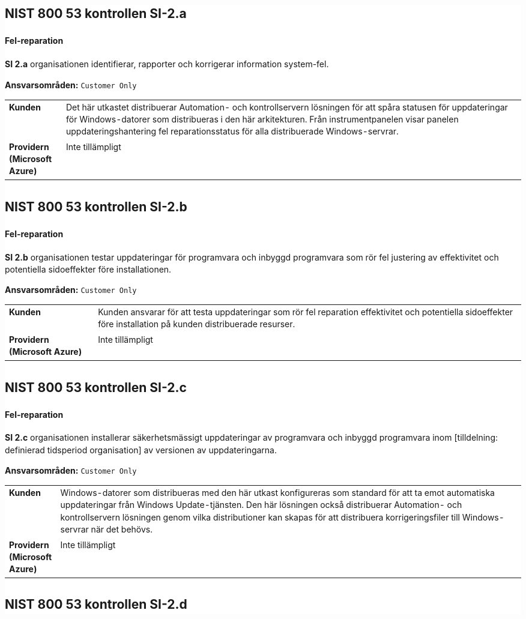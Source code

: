 
 ## <a name="nist-800-53-control-si-2a"></a>NIST 800 53 kontrollen SI-2.a

#### <a name="flaw-remediation"></a>Fel-reparation

**SI 2.a** organisationen identifierar, rapporter och korrigerar information system-fel.

**Ansvarsområden:** `Customer Only`

|||
|---|---|
| **Kunden** | Det här utkastet distribuerar Automation- och kontrollservern lösningen för att spåra statusen för uppdateringar för Windows-datorer som distribueras i den här arkitekturen. Från instrumentpanelen visar panelen uppdateringshantering fel reparationsstatus för alla distribuerade Windows-servrar. |
| **Providern (Microsoft Azure)** | Inte tillämpligt |


 ## <a name="nist-800-53-control-si-2b"></a>NIST 800 53 kontrollen SI-2.b

#### <a name="flaw-remediation"></a>Fel-reparation

**SI 2.b** organisationen testar uppdateringar för programvara och inbyggd programvara som rör fel justering av effektivitet och potentiella sidoeffekter före installationen.

**Ansvarsområden:** `Customer Only`

|||
|---|---|
| **Kunden** | Kunden ansvarar för att testa uppdateringar som rör fel reparation effektivitet och potentiella sidoeffekter före installation på kunden distribuerade resurser. |
| **Providern (Microsoft Azure)** | Inte tillämpligt |


 ## <a name="nist-800-53-control-si-2c"></a>NIST 800 53 kontrollen SI-2.c

#### <a name="flaw-remediation"></a>Fel-reparation

**SI 2.c** organisationen installerar säkerhetsmässigt uppdateringar av programvara och inbyggd programvara inom [tilldelning: definierad tidsperiod organisation] av versionen av uppdateringarna.

**Ansvarsområden:** `Customer Only`

|||
|---|---|
| **Kunden** | Windows-datorer som distribueras med den här utkast konfigureras som standard för att ta emot automatiska uppdateringar från Windows Update-tjänsten. Den här lösningen också distribuerar Automation- och kontrollservern lösningen genom vilka distributioner kan skapas för att distribuera korrigeringsfiler till Windows-servrar när det behövs. |
| **Providern (Microsoft Azure)** | Inte tillämpligt |


 ## <a name="nist-800-53-control-si-2d"></a>NIST 800 53 kontrollen SI-2.d

